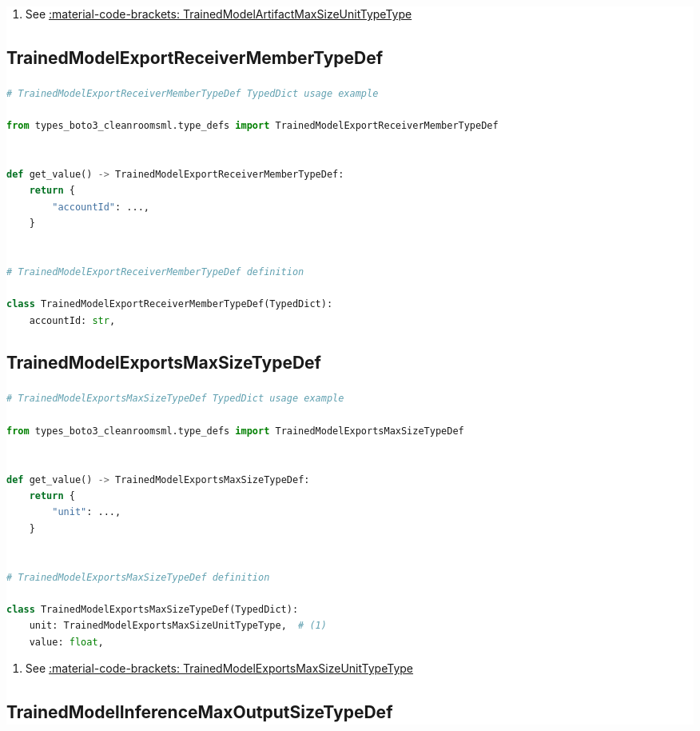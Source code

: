 ```python
```

1. See [:material-code-brackets: TrainedModelArtifactMaxSizeUnitTypeType](./literals.md#trainedmodelartifactmaxsizeunittypetype)

## TrainedModelExportReceiverMemberTypeDef

```python
# TrainedModelExportReceiverMemberTypeDef TypedDict usage example

from types_boto3_cleanroomsml.type_defs import TrainedModelExportReceiverMemberTypeDef


def get_value() -> TrainedModelExportReceiverMemberTypeDef:
    return {
        "accountId": ...,
    }


# TrainedModelExportReceiverMemberTypeDef definition

class TrainedModelExportReceiverMemberTypeDef(TypedDict):
    accountId: str,
```


## TrainedModelExportsMaxSizeTypeDef

```python
# TrainedModelExportsMaxSizeTypeDef TypedDict usage example

from types_boto3_cleanroomsml.type_defs import TrainedModelExportsMaxSizeTypeDef


def get_value() -> TrainedModelExportsMaxSizeTypeDef:
    return {
        "unit": ...,
    }


# TrainedModelExportsMaxSizeTypeDef definition

class TrainedModelExportsMaxSizeTypeDef(TypedDict):
    unit: TrainedModelExportsMaxSizeUnitTypeType,  # (1)
    value: float,
```

1. See [:material-code-brackets: TrainedModelExportsMaxSizeUnitTypeType](./literals.md#trainedmodelexportsmaxsizeunittypetype)

## TrainedModelInferenceMaxOutputSizeTypeDef
